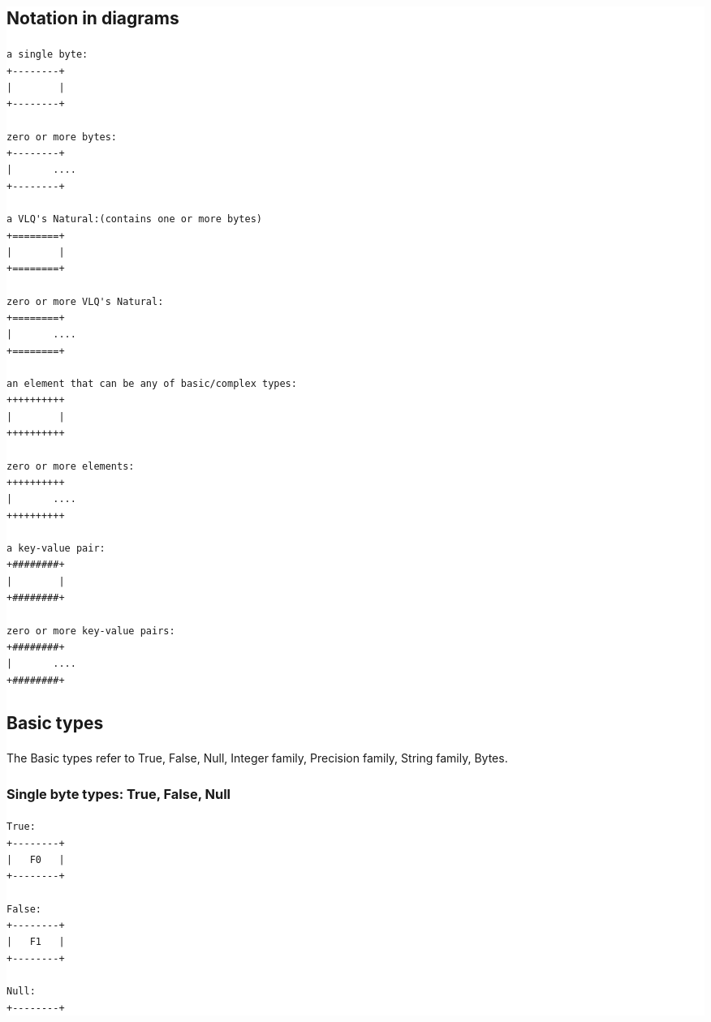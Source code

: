 ## Notation in diagrams

```text
a single byte:
+--------+
|        |
+--------+

zero or more bytes:
+--------+
|       ....
+--------+

a VLQ's Natural:(contains one or more bytes)
+========+
|        |
+========+

zero or more VLQ's Natural:
+========+
|       ....
+========+

an element that can be any of basic/complex types:
++++++++++
|        |
++++++++++

zero or more elements:
++++++++++
|       ....
++++++++++

a key-value pair:
+########+
|        |
+########+

zero or more key-value pairs:
+########+
|       ....
+########+
```

## Basic types

The Basic types refer to True, False, Null, Integer family, Precision family, String family, Bytes.

### Single byte types: True, False, Null

```text
True:
+--------+
|   F0   |
+--------+

False:
+--------+
|   F1   |
+--------+

Null:
+--------+
```